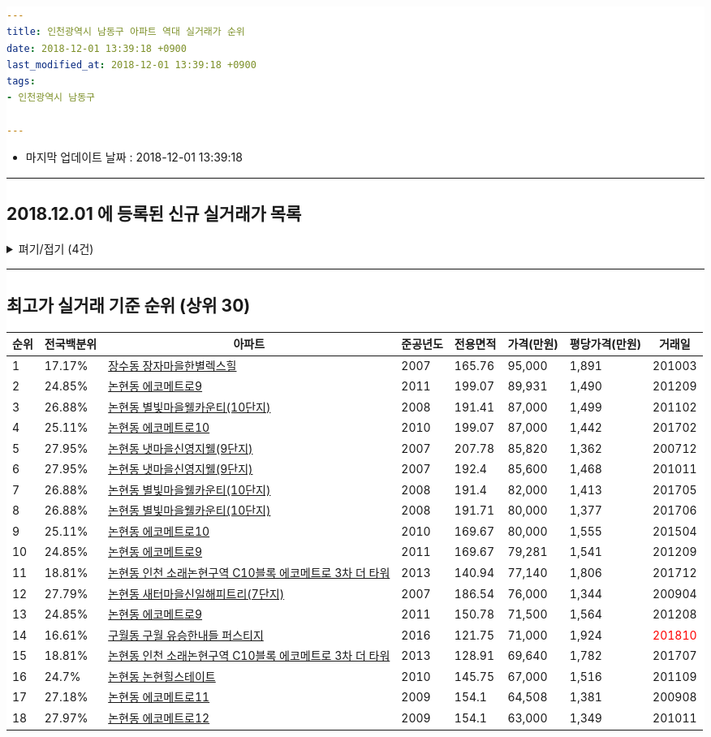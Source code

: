 ```yaml
---
title: 인천광역시 남동구 아파트 역대 실거래가 순위
date: 2018-12-01 13:39:18 +0900
last_modified_at: 2018-12-01 13:39:18 +0900
tags:
- 인천광역시 남동구

---
```


* 마지막 업데이트 날짜 : 2018-12-01 13:39:18

---

## 2018.12.01 에 등록된 신규 실거래가 목록

<details><summary>펴기/접기 (4건)</summary></details>

---

## 최고가 실거래 기준 순위 (상위 30)


|순위|전국백분위|아파트|준공년도|전용면적|가격(만원)|평당가격(만원)|거래일|
|---|---|---|---|---|---|---|---|
|1|17.17%|[장수동 장자마을한별렉스힐](https://search.naver.com/search.naver?query=%EC%9D%B8%EC%B2%9C%EA%B4%91%EC%97%AD%EC%8B%9C+%EB%82%A8%EB%8F%99%EA%B5%AC+%EC%9E%A5%EC%88%98%EB%8F%99+%EC%9E%A5%EC%9E%90%EB%A7%88%EC%9D%84%ED%95%9C%EB%B3%84%EB%A0%89%EC%8A%A4%ED%9E%90)|2007|165.76|95,000|1,891|201003|
|2|24.85%|[논현동 에코메트로9](https://search.naver.com/search.naver?query=%EC%9D%B8%EC%B2%9C%EA%B4%91%EC%97%AD%EC%8B%9C+%EB%82%A8%EB%8F%99%EA%B5%AC+%EB%85%BC%ED%98%84%EB%8F%99+%EC%97%90%EC%BD%94%EB%A9%94%ED%8A%B8%EB%A1%9C9)|2011|199.07|89,931|1,490|201209|
|3|26.88%|[논현동 별빛마을웰카운티(10단지)](https://search.naver.com/search.naver?query=%EC%9D%B8%EC%B2%9C%EA%B4%91%EC%97%AD%EC%8B%9C+%EB%82%A8%EB%8F%99%EA%B5%AC+%EB%85%BC%ED%98%84%EB%8F%99+%EB%B3%84%EB%B9%9B%EB%A7%88%EC%9D%84%EC%9B%B0%EC%B9%B4%EC%9A%B4%ED%8B%B0%2810%EB%8B%A8%EC%A7%80%29)|2008|191.41|87,000|1,499|201102|
|4|25.11%|[논현동 에코메트로10](https://search.naver.com/search.naver?query=%EC%9D%B8%EC%B2%9C%EA%B4%91%EC%97%AD%EC%8B%9C+%EB%82%A8%EB%8F%99%EA%B5%AC+%EB%85%BC%ED%98%84%EB%8F%99+%EC%97%90%EC%BD%94%EB%A9%94%ED%8A%B8%EB%A1%9C10)|2010|199.07|87,000|1,442|201702|
|5|27.95%|[논현동 냇마을신영지웰(9단지)](https://search.naver.com/search.naver?query=%EC%9D%B8%EC%B2%9C%EA%B4%91%EC%97%AD%EC%8B%9C+%EB%82%A8%EB%8F%99%EA%B5%AC+%EB%85%BC%ED%98%84%EB%8F%99+%EB%83%87%EB%A7%88%EC%9D%84%EC%8B%A0%EC%98%81%EC%A7%80%EC%9B%B0%289%EB%8B%A8%EC%A7%80%29)|2007|207.78|85,820|1,362|200712|
|6|27.95%|[논현동 냇마을신영지웰(9단지)](https://search.naver.com/search.naver?query=%EC%9D%B8%EC%B2%9C%EA%B4%91%EC%97%AD%EC%8B%9C+%EB%82%A8%EB%8F%99%EA%B5%AC+%EB%85%BC%ED%98%84%EB%8F%99+%EB%83%87%EB%A7%88%EC%9D%84%EC%8B%A0%EC%98%81%EC%A7%80%EC%9B%B0%289%EB%8B%A8%EC%A7%80%29)|2007|192.4|85,600|1,468|201011|
|7|26.88%|[논현동 별빛마을웰카운티(10단지)](https://search.naver.com/search.naver?query=%EC%9D%B8%EC%B2%9C%EA%B4%91%EC%97%AD%EC%8B%9C+%EB%82%A8%EB%8F%99%EA%B5%AC+%EB%85%BC%ED%98%84%EB%8F%99+%EB%B3%84%EB%B9%9B%EB%A7%88%EC%9D%84%EC%9B%B0%EC%B9%B4%EC%9A%B4%ED%8B%B0%2810%EB%8B%A8%EC%A7%80%29)|2008|191.4|82,000|1,413|201705|
|8|26.88%|[논현동 별빛마을웰카운티(10단지)](https://search.naver.com/search.naver?query=%EC%9D%B8%EC%B2%9C%EA%B4%91%EC%97%AD%EC%8B%9C+%EB%82%A8%EB%8F%99%EA%B5%AC+%EB%85%BC%ED%98%84%EB%8F%99+%EB%B3%84%EB%B9%9B%EB%A7%88%EC%9D%84%EC%9B%B0%EC%B9%B4%EC%9A%B4%ED%8B%B0%2810%EB%8B%A8%EC%A7%80%29)|2008|191.71|80,000|1,377|201706|
|9|25.11%|[논현동 에코메트로10](https://search.naver.com/search.naver?query=%EC%9D%B8%EC%B2%9C%EA%B4%91%EC%97%AD%EC%8B%9C+%EB%82%A8%EB%8F%99%EA%B5%AC+%EB%85%BC%ED%98%84%EB%8F%99+%EC%97%90%EC%BD%94%EB%A9%94%ED%8A%B8%EB%A1%9C10)|2010|169.67|80,000|1,555|201504|
|10|24.85%|[논현동 에코메트로9](https://search.naver.com/search.naver?query=%EC%9D%B8%EC%B2%9C%EA%B4%91%EC%97%AD%EC%8B%9C+%EB%82%A8%EB%8F%99%EA%B5%AC+%EB%85%BC%ED%98%84%EB%8F%99+%EC%97%90%EC%BD%94%EB%A9%94%ED%8A%B8%EB%A1%9C9)|2011|169.67|79,281|1,541|201209|
|11|18.81%|[논현동 인천 소래논현구역 C10블록 에코메트로 3차 더 타워](https://search.naver.com/search.naver?query=%EC%9D%B8%EC%B2%9C%EA%B4%91%EC%97%AD%EC%8B%9C+%EB%82%A8%EB%8F%99%EA%B5%AC+%EB%85%BC%ED%98%84%EB%8F%99+%EC%9D%B8%EC%B2%9C+%EC%86%8C%EB%9E%98%EB%85%BC%ED%98%84%EA%B5%AC%EC%97%AD+C10%EB%B8%94%EB%A1%9D+%EC%97%90%EC%BD%94%EB%A9%94%ED%8A%B8%EB%A1%9C+3%EC%B0%A8+%EB%8D%94+%ED%83%80%EC%9B%8C)|2013|140.94|77,140|1,806|201712|
|12|27.79%|[논현동 새터마을신일해피트리(7단지)](https://search.naver.com/search.naver?query=%EC%9D%B8%EC%B2%9C%EA%B4%91%EC%97%AD%EC%8B%9C+%EB%82%A8%EB%8F%99%EA%B5%AC+%EB%85%BC%ED%98%84%EB%8F%99+%EC%83%88%ED%84%B0%EB%A7%88%EC%9D%84%EC%8B%A0%EC%9D%BC%ED%95%B4%ED%94%BC%ED%8A%B8%EB%A6%AC%287%EB%8B%A8%EC%A7%80%29)|2007|186.54|76,000|1,344|200904|
|13|24.85%|[논현동 에코메트로9](https://search.naver.com/search.naver?query=%EC%9D%B8%EC%B2%9C%EA%B4%91%EC%97%AD%EC%8B%9C+%EB%82%A8%EB%8F%99%EA%B5%AC+%EB%85%BC%ED%98%84%EB%8F%99+%EC%97%90%EC%BD%94%EB%A9%94%ED%8A%B8%EB%A1%9C9)|2011|150.78|71,500|1,564|201208|
|14|16.61%|[구월동 구월 유승한내들 퍼스티지](https://search.naver.com/search.naver?query=%EC%9D%B8%EC%B2%9C%EA%B4%91%EC%97%AD%EC%8B%9C+%EB%82%A8%EB%8F%99%EA%B5%AC+%EA%B5%AC%EC%9B%94%EB%8F%99+%EA%B5%AC%EC%9B%94+%EC%9C%A0%EC%8A%B9%ED%95%9C%EB%82%B4%EB%93%A4+%ED%8D%BC%EC%8A%A4%ED%8B%B0%EC%A7%80)|2016|121.75|71,000|1,924|<span style="color:red">201810</span>|
|15|18.81%|[논현동 인천 소래논현구역 C10블록 에코메트로 3차 더 타워](https://search.naver.com/search.naver?query=%EC%9D%B8%EC%B2%9C%EA%B4%91%EC%97%AD%EC%8B%9C+%EB%82%A8%EB%8F%99%EA%B5%AC+%EB%85%BC%ED%98%84%EB%8F%99+%EC%9D%B8%EC%B2%9C+%EC%86%8C%EB%9E%98%EB%85%BC%ED%98%84%EA%B5%AC%EC%97%AD+C10%EB%B8%94%EB%A1%9D+%EC%97%90%EC%BD%94%EB%A9%94%ED%8A%B8%EB%A1%9C+3%EC%B0%A8+%EB%8D%94+%ED%83%80%EC%9B%8C)|2013|128.91|69,640|1,782|201707|
|16|24.7%|[논현동 논현힐스테이트](https://search.naver.com/search.naver?query=%EC%9D%B8%EC%B2%9C%EA%B4%91%EC%97%AD%EC%8B%9C+%EB%82%A8%EB%8F%99%EA%B5%AC+%EB%85%BC%ED%98%84%EB%8F%99+%EB%85%BC%ED%98%84%ED%9E%90%EC%8A%A4%ED%85%8C%EC%9D%B4%ED%8A%B8)|2010|145.75|67,000|1,516|201109|
|17|27.18%|[논현동 에코메트로11](https://search.naver.com/search.naver?query=%EC%9D%B8%EC%B2%9C%EA%B4%91%EC%97%AD%EC%8B%9C+%EB%82%A8%EB%8F%99%EA%B5%AC+%EB%85%BC%ED%98%84%EB%8F%99+%EC%97%90%EC%BD%94%EB%A9%94%ED%8A%B8%EB%A1%9C11)|2009|154.1|64,508|1,381|200908|
|18|27.97%|[논현동 에코메트로12](https://search.naver.com/search.naver?query=%EC%9D%B8%EC%B2%9C%EA%B4%91%EC%97%AD%EC%8B%9C+%EB%82%A8%EB%8F%99%EA%B5%AC+%EB%85%BC%ED%98%84%EB%8F%99+%EC%97%90%EC%BD%94%EB%A9%94%ED%8A%B8%EB%A1%9C12)|2009|154.1|63,000|1,349|201011|